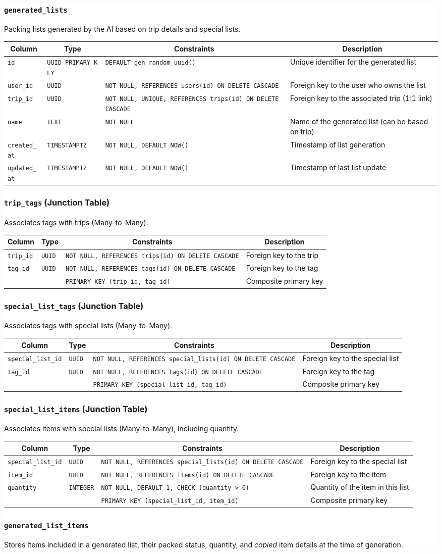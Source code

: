 ### `generated_lists`
Packing lists generated by the AI based on trip details and special lists.

| Column       | Type            | Constraints                                           | Description                                       |
|--------------|-----------------|-------------------------------------------------------|---------------------------------------------------|
| `id`         | `UUID PRIMARY KEY`| `DEFAULT gen_random_uuid()`                           | Unique identifier for the generated list        |
| `user_id`    | `UUID`          | `NOT NULL, REFERENCES users(id) ON DELETE CASCADE`    | Foreign key to the user who owns the list       |
| `trip_id`    | `UUID`          | `NOT NULL, UNIQUE, REFERENCES trips(id) ON DELETE CASCADE` | Foreign key to the associated trip (1:1 link) |
| `name`       | `TEXT`          | `NOT NULL`                                            | Name of the generated list (can be based on trip) |
| `created_at` | `TIMESTAMPTZ`   | `NOT NULL, DEFAULT NOW()`                             | Timestamp of list generation                    |
| `updated_at` | `TIMESTAMPTZ`   | `NOT NULL, DEFAULT NOW()`                             | Timestamp of last list update                   |

### `trip_tags` (Junction Table)
Associates tags with trips (Many-to-Many).

| Column    | Type   | Constraints                                     | Description                    |
|-----------|--------|-------------------------------------------------|--------------------------------|
| `trip_id` | `UUID` | `NOT NULL, REFERENCES trips(id) ON DELETE CASCADE` | Foreign key to the trip        |
| `tag_id`  | `UUID` | `NOT NULL, REFERENCES tags(id) ON DELETE CASCADE`  | Foreign key to the tag         |
|           |        | `PRIMARY KEY (trip_id, tag_id)`                 | Composite primary key          |

### `special_list_tags` (Junction Table)
Associates tags with special lists (Many-to-Many).

| Column            | Type   | Constraints                                                 | Description                        |
|-------------------|--------|-------------------------------------------------------------|------------------------------------|
| `special_list_id` | `UUID` | `NOT NULL, REFERENCES special_lists(id) ON DELETE CASCADE`  | Foreign key to the special list  |
| `tag_id`          | `UUID` | `NOT NULL, REFERENCES tags(id) ON DELETE CASCADE`           | Foreign key to the tag             |
|                   |        | `PRIMARY KEY (special_list_id, tag_id)`                     | Composite primary key              |

### `special_list_items` (Junction Table)
Associates items with special lists (Many-to-Many), including quantity.

| Column            | Type    | Constraints                                                | Description                             |
|-------------------|---------|------------------------------------------------------------|-----------------------------------------|
| `special_list_id` | `UUID`  | `NOT NULL, REFERENCES special_lists(id) ON DELETE CASCADE` | Foreign key to the special list       |
| `item_id`         | `UUID`  | `NOT NULL, REFERENCES items(id) ON DELETE CASCADE`         | Foreign key to the item               |
| `quantity`        | `INTEGER`| `NOT NULL, DEFAULT 1, CHECK (quantity > 0)`              | Quantity of the item in this list     |
|                   |         | `PRIMARY KEY (special_list_id, item_id)`                   | Composite primary key                   |

### `generated_list_items`
Stores items included in a generated list, their packed status, quantity, and *copied* item details at the time of generation.
